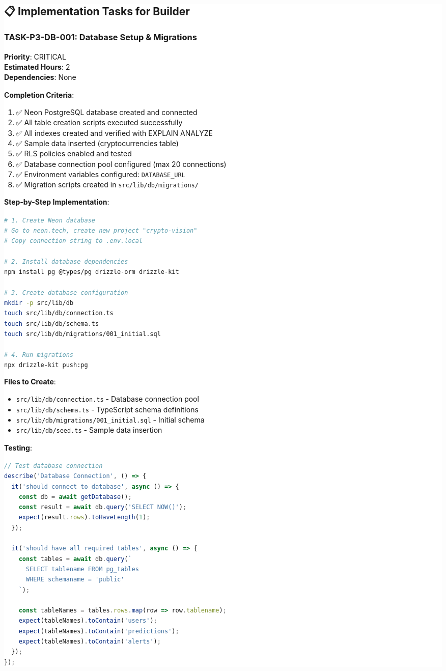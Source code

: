 
## 📋 Implementation Tasks for Builder

### TASK-P3-DB-001: Database Setup & Migrations
**Priority**: CRITICAL  
**Estimated Hours**: 2  
**Dependencies**: None

**Completion Criteria**:
1. ✅ Neon PostgreSQL database created and connected
2. ✅ All table creation scripts executed successfully
3. ✅ All indexes created and verified with EXPLAIN ANALYZE
4. ✅ Sample data inserted (cryptocurrencies table)
5. ✅ RLS policies enabled and tested
6. ✅ Database connection pool configured (max 20 connections)
7. ✅ Environment variables configured: `DATABASE_URL`
8. ✅ Migration scripts created in `src/lib/db/migrations/`

**Step-by-Step Implementation**:
```bash
# 1. Create Neon database
# Go to neon.tech, create new project "crypto-vision"
# Copy connection string to .env.local

# 2. Install database dependencies
npm install pg @types/pg drizzle-orm drizzle-kit

# 3. Create database configuration
mkdir -p src/lib/db
touch src/lib/db/connection.ts
touch src/lib/db/schema.ts
touch src/lib/db/migrations/001_initial.sql

# 4. Run migrations
npx drizzle-kit push:pg
```

**Files to Create**:
- `src/lib/db/connection.ts` - Database connection pool
- `src/lib/db/schema.ts` - TypeScript schema definitions
- `src/lib/db/migrations/001_initial.sql` - Initial schema
- `src/lib/db/seed.ts` - Sample data insertion

**Testing**:
```typescript
// Test database connection
describe('Database Connection', () => {
  it('should connect to database', async () => {
    const db = await getDatabase();
    const result = await db.query('SELECT NOW()');
    expect(result.rows).toHaveLength(1);
  });
  
  it('should have all required tables', async () => {
    const tables = await db.query(`
      SELECT tablename FROM pg_tables 
      WHERE schemaname = 'public'
    `);
    
    const tableNames = tables.rows.map(row => row.tablename);
    expect(tableNames).toContain('users');
    expect(tableNames).toContain('predictions');
    expect(tableNames).toContain('alerts');
  });
});
```